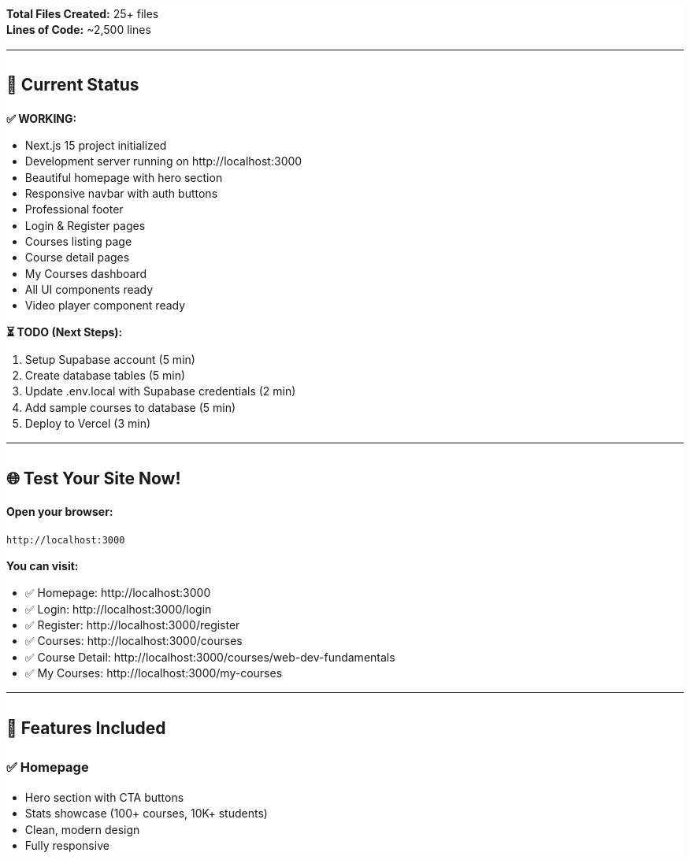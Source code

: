 **Total Files Created:** 25+ files  
**Lines of Code:** ~2,500 lines

---

## 🚀 Current Status

**✅ WORKING:**
- Next.js 15 project initialized
- Development server running on http://localhost:3000
- Beautiful homepage with hero section
- Responsive navbar with auth buttons
- Professional footer
- Login & Register pages
- Courses listing page
- Course detail pages
- My Courses dashboard
- All UI components ready
- Video player component ready

**⏳ TODO (Next Steps):**
1. Setup Supabase account (5 min)
2. Create database tables (5 min)
3. Update .env.local with Supabase credentials (2 min)
4. Add sample courses to database (5 min)
5. Deploy to Vercel (3 min)

---

## 🌐 Test Your Site Now!

**Open your browser:**
```
http://localhost:3000
```

**You can visit:**
- ✅ Homepage: http://localhost:3000
- ✅ Login: http://localhost:3000/login
- ✅ Register: http://localhost:3000/register
- ✅ Courses: http://localhost:3000/courses
- ✅ Course Detail: http://localhost:3000/courses/web-dev-fundamentals
- ✅ My Courses: http://localhost:3000/my-courses

---

## 🎨 Features Included

### ✅ Homepage
- Hero section with CTA buttons
- Stats showcase (100+ courses, 10K+ students)
- Clean, modern design
- Fully responsive
